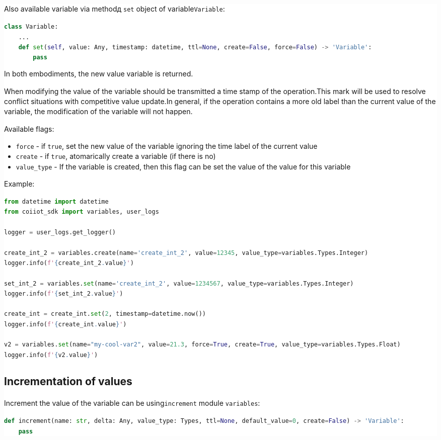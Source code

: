 Also available variable via methodд `set` object of variable`Variable`:
```python
class Variable:
    ...
    def set(self, value: Any, timestamp: datetime, ttl=None, create=False, force=False) -> 'Variable':
        pass
```

In both embodiments, the new value variable is returned.

When modifying the value of the variable should be transmitted a time stamp of the operation.This mark will be used to resolve conflict situations with competitive value update.In general, if the operation contains a more old label than the current value of the variable, the modification of the variable will not happen.

Available flags:

- `force` - if `true`, set the new value of the variable ignoring the time label of the current value
- `create` - if `true`, atomarically create a variable (if there is no)
- `value_type` - If the variable is created, then this flag can be set the value of the value for this variable

Example:
```python
from datetime import datetime
from coiiot_sdk import variables, user_logs

logger = user_logs.get_logger()

create_int_2 = variables.create(name='create_int_2', value=12345, value_type=variables.Types.Integer)
logger.info(f'{create_int_2.value}')

set_int_2 = variables.set(name='create_int_2', value=1234567, value_type=variables.Types.Integer)
logger.info(f'{set_int_2.value}')

create_int = create_int.set(2, timestamp=datetime.now())
logger.info(f'{create_int.value}')
 
v2 = variables.set(name="my-cool-var2", value=21.3, force=True, create=True, value_type=variables.Types.Float)
logger.info(f'{v2.value}')
```

## Incrementation of values

Increment the value of the variable can be using`increment` module `variables`:
```python
def increment(name: str, delta: Any, value_type: Types, ttl=None, default_value=0, create=False) -> 'Variable':
    pass
```
